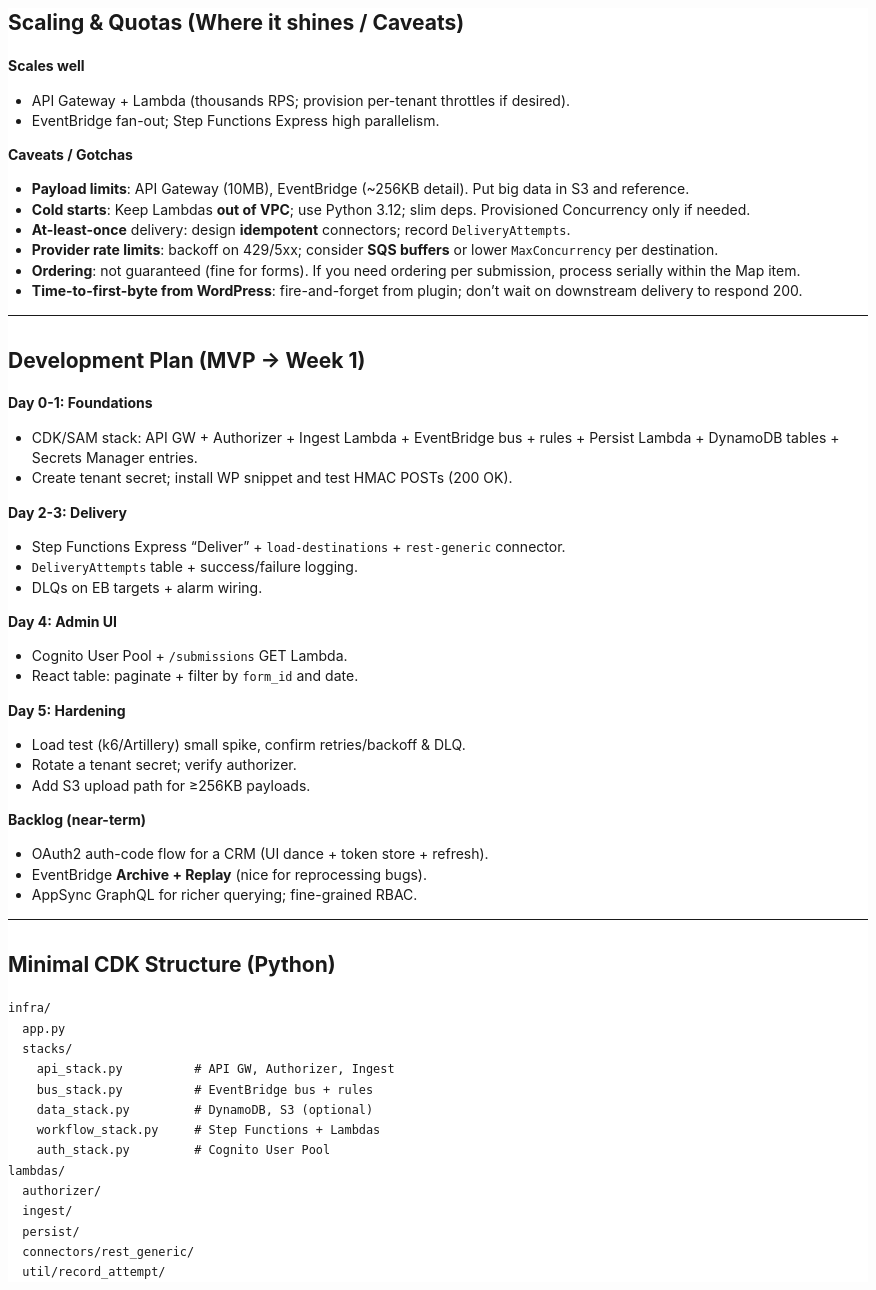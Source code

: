 
## Scaling & Quotas (Where it shines / Caveats)
**Scales well**
- API Gateway + Lambda (thousands RPS; provision per-tenant throttles if desired).
- EventBridge fan-out; Step Functions Express high parallelism.

**Caveats / Gotchas**
- **Payload limits**: API Gateway (10MB), EventBridge (~256KB detail). Put big data in S3 and reference.
- **Cold starts**: Keep Lambdas **out of VPC**; use Python 3.12; slim deps. Provisioned Concurrency only if needed.
- **At-least-once** delivery: design **idempotent** connectors; record `DeliveryAttempts`.
- **Provider rate limits**: backoff on 429/5xx; consider **SQS buffers** or lower `MaxConcurrency` per destination.
- **Ordering**: not guaranteed (fine for forms). If you need ordering per submission, process serially within the Map item.
- **Time-to-first-byte from WordPress**: fire-and-forget from plugin; don’t wait on downstream delivery to respond 200.

---

## Development Plan (MVP → Week 1)
**Day 0-1: Foundations**
- CDK/SAM stack: API GW + Authorizer + Ingest Lambda + EventBridge bus + rules + Persist Lambda + DynamoDB tables + Secrets Manager entries.
- Create tenant secret; install WP snippet and test HMAC POSTs (200 OK).

**Day 2-3: Delivery**
- Step Functions Express “Deliver” + `load-destinations` + `rest-generic` connector.
- `DeliveryAttempts` table + success/failure logging.
- DLQs on EB targets + alarm wiring.

**Day 4: Admin UI**
- Cognito User Pool + `/submissions` GET Lambda.
- React table: paginate + filter by `form_id` and date.

**Day 5: Hardening**
- Load test (k6/Artillery) small spike, confirm retries/backoff & DLQ.
- Rotate a tenant secret; verify authorizer.
- Add S3 upload path for ≥256KB payloads.

**Backlog (near-term)**
- OAuth2 auth-code flow for a CRM (UI dance + token store + refresh).
- EventBridge **Archive + Replay** (nice for reprocessing bugs).
- AppSync GraphQL for richer querying; fine-grained RBAC.

---

## Minimal CDK Structure (Python)

```
infra/
  app.py
  stacks/
    api_stack.py          # API GW, Authorizer, Ingest
    bus_stack.py          # EventBridge bus + rules
    data_stack.py         # DynamoDB, S3 (optional)
    workflow_stack.py     # Step Functions + Lambdas
    auth_stack.py         # Cognito User Pool
lambdas/
  authorizer/
  ingest/
  persist/
  connectors/rest_generic/
  util/record_attempt/
```